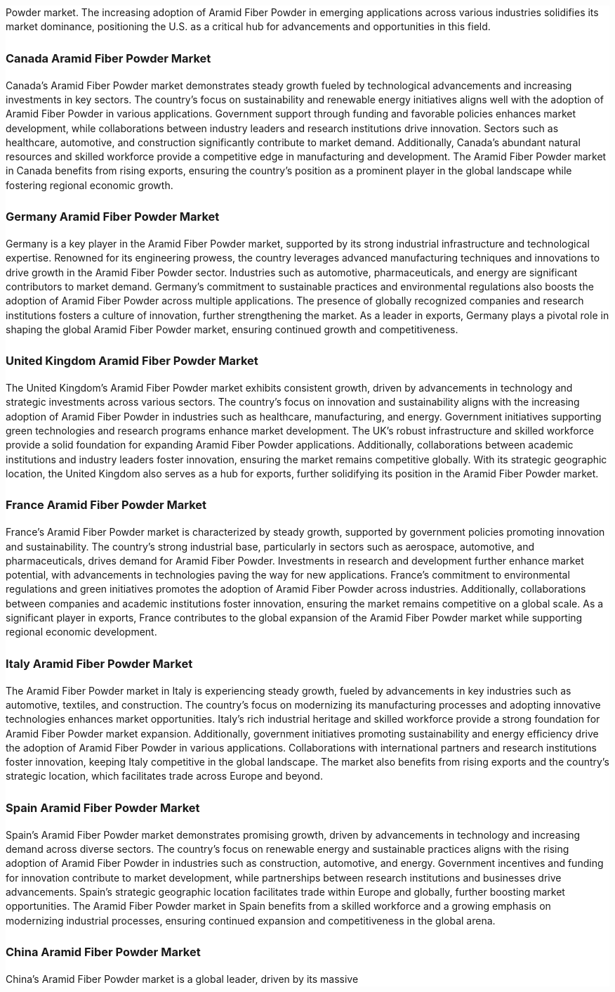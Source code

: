 Powder market. The increasing adoption of Aramid Fiber Powder in emerging applications across various industries solidifies its market dominance, positioning the U.S. as a critical hub for advancements and opportunities in this field.</p><h3>Canada Aramid Fiber Powder Market</h3><p>Canada&rsquo;s Aramid Fiber Powder market demonstrates steady growth fueled by technological advancements and increasing investments in key sectors. The country&rsquo;s focus on sustainability and renewable energy initiatives aligns well with the adoption of Aramid Fiber Powder in various applications. Government support through funding and favorable policies enhances market development, while collaborations between industry leaders and research institutions drive innovation. Sectors such as healthcare, automotive, and construction significantly contribute to market demand. Additionally, Canada&rsquo;s abundant natural resources and skilled workforce provide a competitive edge in manufacturing and development. The Aramid Fiber Powder market in Canada benefits from rising exports, ensuring the country&rsquo;s position as a prominent player in the global landscape while fostering regional economic growth.</p><h3>Germany Aramid Fiber Powder Market</h3><p>Germany is a key player in the Aramid Fiber Powder market, supported by its strong industrial infrastructure and technological expertise. Renowned for its engineering prowess, the country leverages advanced manufacturing techniques and innovations to drive growth in the Aramid Fiber Powder sector. Industries such as automotive, pharmaceuticals, and energy are significant contributors to market demand. Germany&rsquo;s commitment to sustainable practices and environmental regulations also boosts the adoption of Aramid Fiber Powder across multiple applications. The presence of globally recognized companies and research institutions fosters a culture of innovation, further strengthening the market. As a leader in exports, Germany plays a pivotal role in shaping the global Aramid Fiber Powder market, ensuring continued growth and competitiveness.</p><h3>United Kingdom Aramid Fiber Powder Market</h3><p>The United Kingdom&rsquo;s Aramid Fiber Powder market exhibits consistent growth, driven by advancements in technology and strategic investments across various sectors. The country&rsquo;s focus on innovation and sustainability aligns with the increasing adoption of Aramid Fiber Powder in industries such as healthcare, manufacturing, and energy. Government initiatives supporting green technologies and research programs enhance market development. The UK&rsquo;s robust infrastructure and skilled workforce provide a solid foundation for expanding Aramid Fiber Powder applications. Additionally, collaborations between academic institutions and industry leaders foster innovation, ensuring the market remains competitive globally. With its strategic geographic location, the United Kingdom also serves as a hub for exports, further solidifying its position in the Aramid Fiber Powder market.</p><h3>France Aramid Fiber Powder Market</h3><p>France&rsquo;s Aramid Fiber Powder market is characterized by steady growth, supported by government policies promoting innovation and sustainability. The country&rsquo;s strong industrial base, particularly in sectors such as aerospace, automotive, and pharmaceuticals, drives demand for Aramid Fiber Powder. Investments in research and development further enhance market potential, with advancements in technologies paving the way for new applications. France&rsquo;s commitment to environmental regulations and green initiatives promotes the adoption of Aramid Fiber Powder across industries. Additionally, collaborations between companies and academic institutions foster innovation, ensuring the market remains competitive on a global scale. As a significant player in exports, France contributes to the global expansion of the Aramid Fiber Powder market while supporting regional economic development.</p><h3>Italy Aramid Fiber Powder Market</h3><p>The Aramid Fiber Powder market in Italy is experiencing steady growth, fueled by advancements in key industries such as automotive, textiles, and construction. The country&rsquo;s focus on modernizing its manufacturing processes and adopting innovative technologies enhances market opportunities. Italy&rsquo;s rich industrial heritage and skilled workforce provide a strong foundation for Aramid Fiber Powder market expansion. Additionally, government initiatives promoting sustainability and energy efficiency drive the adoption of Aramid Fiber Powder in various applications. Collaborations with international partners and research institutions foster innovation, keeping Italy competitive in the global landscape. The market also benefits from rising exports and the country&rsquo;s strategic location, which facilitates trade across Europe and beyond.</p><h3>Spain Aramid Fiber Powder Market</h3><p>Spain&rsquo;s Aramid Fiber Powder market demonstrates promising growth, driven by advancements in technology and increasing demand across diverse sectors. The country&rsquo;s focus on renewable energy and sustainable practices aligns with the rising adoption of Aramid Fiber Powder in industries such as construction, automotive, and energy. Government incentives and funding for innovation contribute to market development, while partnerships between research institutions and businesses drive advancements. Spain&rsquo;s strategic geographic location facilitates trade within Europe and globally, further boosting market opportunities. The Aramid Fiber Powder market in Spain benefits from a skilled workforce and a growing emphasis on modernizing industrial processes, ensuring continued expansion and competitiveness in the global arena.</p><h3>China Aramid Fiber Powder Market</h3><p>China&rsquo;s Aramid Fiber Powder market is a global leader, driven by its massive